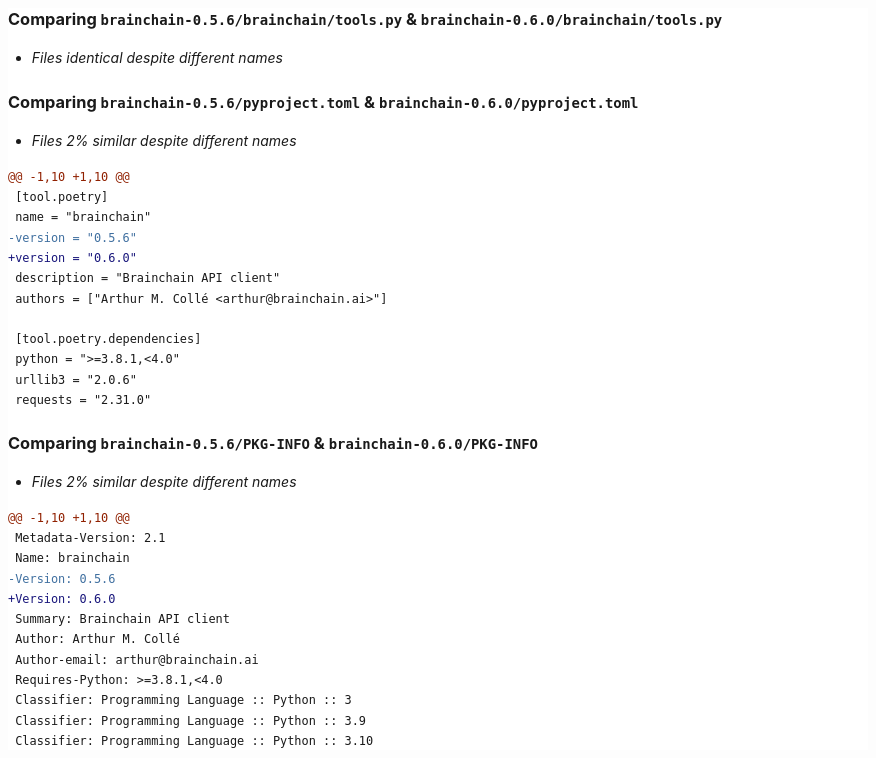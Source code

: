 ### Comparing `brainchain-0.5.6/brainchain/tools.py` & `brainchain-0.6.0/brainchain/tools.py`

 * *Files identical despite different names*

### Comparing `brainchain-0.5.6/pyproject.toml` & `brainchain-0.6.0/pyproject.toml`

 * *Files 2% similar despite different names*

```diff
@@ -1,10 +1,10 @@
 [tool.poetry]
 name = "brainchain"
-version = "0.5.6"
+version = "0.6.0"
 description = "Brainchain API client"
 authors = ["Arthur M. Collé <arthur@brainchain.ai>"]
 
 [tool.poetry.dependencies]
 python = ">=3.8.1,<4.0"
 urllib3 = "2.0.6"
 requests = "2.31.0"
```

### Comparing `brainchain-0.5.6/PKG-INFO` & `brainchain-0.6.0/PKG-INFO`

 * *Files 2% similar despite different names*

```diff
@@ -1,10 +1,10 @@
 Metadata-Version: 2.1
 Name: brainchain
-Version: 0.5.6
+Version: 0.6.0
 Summary: Brainchain API client
 Author: Arthur M. Collé
 Author-email: arthur@brainchain.ai
 Requires-Python: >=3.8.1,<4.0
 Classifier: Programming Language :: Python :: 3
 Classifier: Programming Language :: Python :: 3.9
 Classifier: Programming Language :: Python :: 3.10
```

